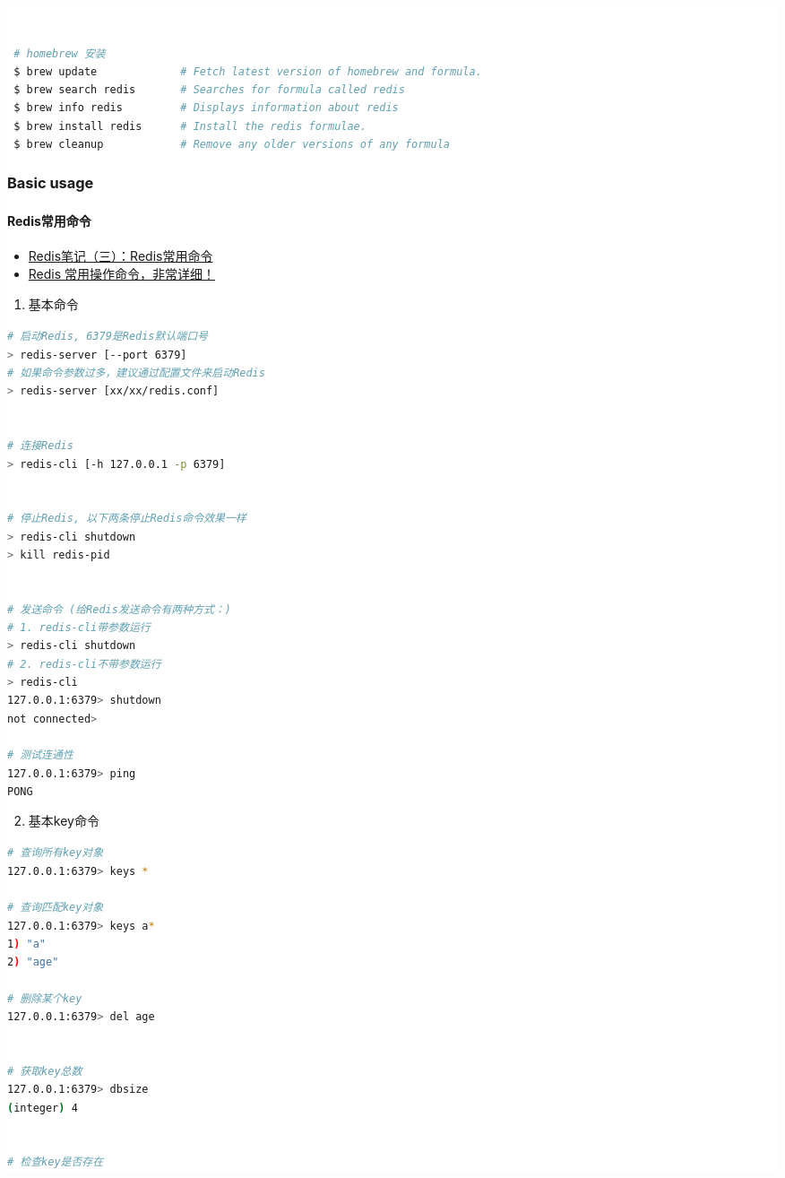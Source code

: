    ```bash


    # homebrew 安装
    $ brew update             # Fetch latest version of homebrew and formula.
    $ brew search redis       # Searches for formula called redis
    $ brew info redis         # Displays information about redis
    $ brew install redis      # Install the redis formulae.
    $ brew cleanup            # Remove any older versions of any formula
   ```
### Basic usage
#### Redis常用命令
* [Redis笔记（三）：Redis常用命令](https://cloud.tencent.com/developer/article/1448260)
* [Redis 常用操作命令，非常详细！](https://zhuanlan.zhihu.com/p/47692277)
1. 基本命令
```bash
# 启动Redis, 6379是Redis默认端口号
> redis-server [--port 6379]
# 如果命令参数过多，建议通过配置文件来启动Redis
> redis-server [xx/xx/redis.conf]


# 连接Redis
> redis-cli [-h 127.0.0.1 -p 6379]


# 停止Redis, 以下两条停止Redis命令效果一样
> redis-cli shutdown
> kill redis-pid


# 发送命令 (给Redis发送命令有两种方式：)
# 1. redis-cli带参数运行
> redis-cli shutdown
# 2. redis-cli不带参数运行
> redis-cli
127.0.0.1:6379> shutdown
not connected>

# 测试连通性
127.0.0.1:6379> ping
PONG
```
2. 基本key命令
```bash
# 查询所有key对象
127.0.0.1:6379> keys *

# 查询匹配key对象
127.0.0.1:6379> keys a*
1) "a"
2) "age"

# 删除某个key
127.0.0.1:6379> del age


# 获取key总数 
127.0.0.1:6379> dbsize
(integer) 4


# 检查key是否存在
```